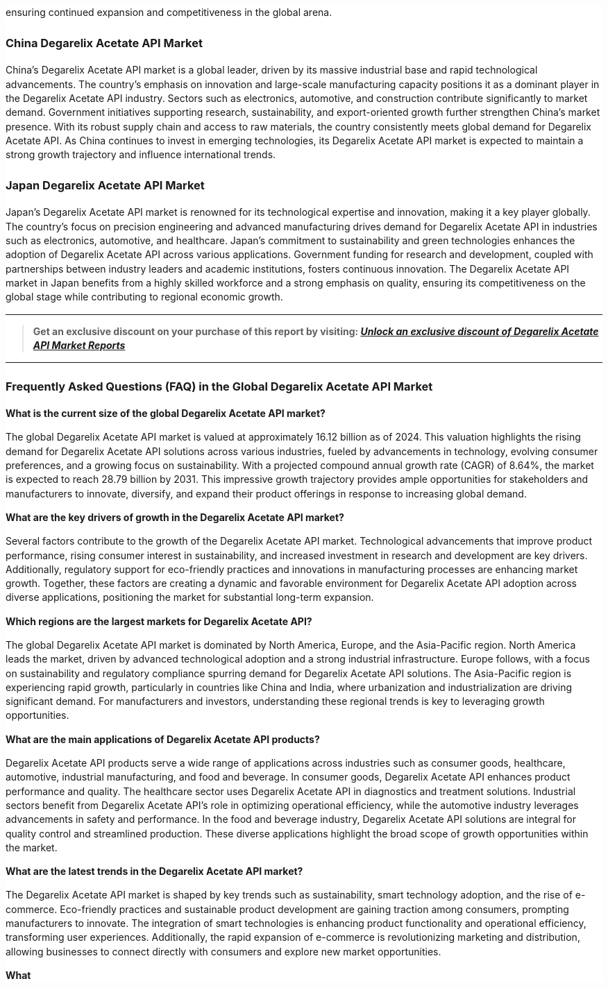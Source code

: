 ensuring continued expansion and competitiveness in the global arena.</p><h3>China Degarelix Acetate API Market</h3><p>China&rsquo;s Degarelix Acetate API market is a global leader, driven by its massive industrial base and rapid technological advancements. The country&rsquo;s emphasis on innovation and large-scale manufacturing capacity positions it as a dominant player in the Degarelix Acetate API industry. Sectors such as electronics, automotive, and construction contribute significantly to market demand. Government initiatives supporting research, sustainability, and export-oriented growth further strengthen China&rsquo;s market presence. With its robust supply chain and access to raw materials, the country consistently meets global demand for Degarelix Acetate API. As China continues to invest in emerging technologies, its Degarelix Acetate API market is expected to maintain a strong growth trajectory and influence international trends.</p><h3>Japan Degarelix Acetate API Market</h3><p>Japan&rsquo;s Degarelix Acetate API market is renowned for its technological expertise and innovation, making it a key player globally. The country&rsquo;s focus on precision engineering and advanced manufacturing drives demand for Degarelix Acetate API in industries such as electronics, automotive, and healthcare. Japan&rsquo;s commitment to sustainability and green technologies enhances the adoption of Degarelix Acetate API across various applications. Government funding for research and development, coupled with partnerships between industry leaders and academic institutions, fosters continuous innovation. The Degarelix Acetate API market in Japan benefits from a highly skilled workforce and a strong emphasis on quality, ensuring its competitiveness on the global stage while contributing to regional economic growth.</p><hr /><blockquote><p><strong>Get an exclusive discount on your purchase of this report by visiting: <em><a href="://marketresearchpulse.com/ask-for-discount/123651?utm_source=Github&amp;utm_medium=022">Unlock an exclusive discount of Degarelix Acetate API Market Reports</a></em>&nbsp;</strong></p></blockquote><hr /><h3>Frequently Asked Questions (FAQ) in the Global Degarelix Acetate API Market</h3><p><strong>What is the current size of the global Degarelix Acetate API market?</strong></p><p>The global Degarelix Acetate API market is valued at approximately 16.12 billion as of 2024. This valuation highlights the rising demand for Degarelix Acetate API solutions across various industries, fueled by advancements in technology, evolving consumer preferences, and a growing focus on sustainability. With a projected compound annual growth rate (CAGR) of 8.64%, the market is expected to reach 28.79 billion by 2031. This impressive growth trajectory provides ample opportunities for stakeholders and manufacturers to innovate, diversify, and expand their product offerings in response to increasing global demand.</p><p><strong>What are the key drivers of growth in the Degarelix Acetate API market?</strong></p><p>Several factors contribute to the growth of the Degarelix Acetate API market. Technological advancements that improve product performance, rising consumer interest in sustainability, and increased investment in research and development are key drivers. Additionally, regulatory support for eco-friendly practices and innovations in manufacturing processes are enhancing market growth. Together, these factors are creating a dynamic and favorable environment for Degarelix Acetate API adoption across diverse applications, positioning the market for substantial long-term expansion.</p><p><strong>Which regions are the largest markets for Degarelix Acetate API?</strong></p><p>The global Degarelix Acetate API market is dominated by North America, Europe, and the Asia-Pacific region. North America leads the market, driven by advanced technological adoption and a strong industrial infrastructure. Europe follows, with a focus on sustainability and regulatory compliance spurring demand for Degarelix Acetate API solutions. The Asia-Pacific region is experiencing rapid growth, particularly in countries like China and India, where urbanization and industrialization are driving significant demand. For manufacturers and investors, understanding these regional trends is key to leveraging growth opportunities.</p><p><strong>What are the main applications of Degarelix Acetate API products?</strong></p><p>Degarelix Acetate API products serve a wide range of applications across industries such as consumer goods, healthcare, automotive, industrial manufacturing, and food and beverage. In consumer goods, Degarelix Acetate API enhances product performance and quality. The healthcare sector uses Degarelix Acetate API in diagnostics and treatment solutions. Industrial sectors benefit from Degarelix Acetate API&rsquo;s role in optimizing operational efficiency, while the automotive industry leverages advancements in safety and performance. In the food and beverage industry, Degarelix Acetate API solutions are integral for quality control and streamlined production. These diverse applications highlight the broad scope of growth opportunities within the market.</p><p><strong>What are the latest trends in the Degarelix Acetate API market?</strong></p><p>The Degarelix Acetate API market is shaped by key trends such as sustainability, smart technology adoption, and the rise of e-commerce. Eco-friendly practices and sustainable product development are gaining traction among consumers, prompting manufacturers to innovate. The integration of smart technologies is enhancing product functionality and operational efficiency, transforming user experiences. Additionally, the rapid expansion of e-commerce is revolutionizing marketing and distribution, allowing businesses to connect directly with consumers and explore new market opportunities.</p><p><strong>What